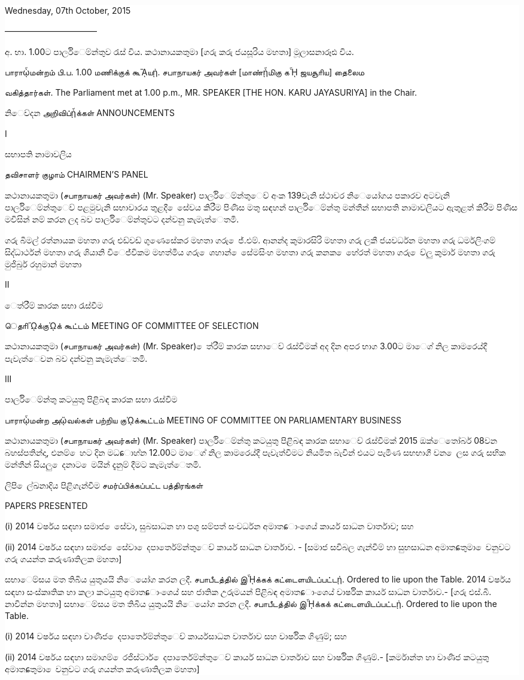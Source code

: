 Wednesday, 07th October, 2015

———————————

අ. භා. 1.00ට පාර්ලිෙම්න්තුව රැස් විය. කථානායකතුමා [ගරු කරු ජයසූරිය මහතා] මූලාසනාරූඪ විය.

பாராᾦமன்றம் பி.ப. 1.00 மணிக்குக் கூᾊயᾐ. சபாநாயகர் அவர்கள் [மாண்ᾗமிகு கᾞ ஜயசூாிய] தைலைம

வகித்தார்கள். The Parliament met at 1.00 p.m., MR. SPEAKER [THE HON. KARU JAYASURIYA] in the Chair.

නිෙව්දන அறிவிப்ᾗக்கள் ANNOUNCEMENTS

I

සභාපති නාමාවලිය

தவிசாளர் குழாம் CHAIRMEN’S PANEL

කථානායකතුමා (சபாநாயகர் அவர்கள்) (Mr. Speaker) පාර්ලිෙම්න්තුෙව් අංක 139වැනි ස්ථාවර නිෙයෝගය පකාරව අටවැනි පාර්ලිෙම්න්තුෙව් පළමුවැනි සභාවාරය තුළදී ෙසේවය කිරීම පිණිස මතු සඳහන් පාර්ලිෙම්න්තු මන්තීන් සභාපති නාමාවලියට ඇතුළත් කිරීම පිණිස මවිසින් නම් කරන ලද බව පාර්ලිෙම්න්තුවට දන්වනු කැමැත්ෙතමි.

ගරු බිමල් රත්නායක මහතා ගරු එඩ්වඩ් ගුණෙසේකර මහතා ගරු ෙජ්.එම්. ආනන්ද කුමාරසිරි මහතා ගරු ලකී ජයවර්ධන මහතා ගරු ධර්මලිංගම් සිද්ධාර්ථන් මහතා ගරු ශියානි විෙජ්විකම මහත්මිය ගරු ෙශහාන් ෙසේමසිංහ මහතා ගරු කනක ෙහේරත් මහතා ගරු ෙව්ලු කුමාර් මහතා ගරු මුජිබුර් රහුමාන් මහතා

II

ෙත්රීම් කාරක සභා රැස්වීම

ெதாிᾫக்குᾨக் கூட்டம் MEETING OF COMMITTEE OF SELECTION

කථානායකතුමා (சபாநாயகர் அவர்கள்) (Mr. Speaker) ෙත්රීම් කාරක සභාෙව් රැස්වීමක් අද දින අපර භාග 3.00ට මාෙග් නිල කාමරෙය්දී පැවැත්ෙවන බව දන්වනු කැමැත්ෙතමි.

III

පාර්ලිෙම්න්තු කටයුතු පිළිබඳ කාරක සභා රැස්වීම

பாராᾦமன்ற அᾤவல்கள் பற்றிய குᾨக்கூட்டம் MEETING OF COMMITTEE ON PARLIAMENTARY BUSINESS

කථානායකතුමා (சபாநாயகர் அவர்கள்) (Mr. Speaker) පාර්ලිෙම්න්තු කටයුතු පිළිබඳ කාරක සභාෙව් රැස්වීමක් 2015 ඔක්ෙතෝබර් 08වන බහස්පතින්දා, එනම් ෙහට දින මධɕාහ්න 12.00ට මාෙග් නිල කාමරෙය්දී පැවැත්වීමට නියමිත බැවින් එයට පැමිණ සභභාගී වන ෙලස ගරු සභික මන්තීන් සියලු ෙදනාට ෙමයින් දැනුම් දීමට කැමැත්ෙතමි.

ලිපි ෙල්ඛනාදිය පිළිගැන්වීම சமர்ப்பிக்கப்பட்ட பத்திரங்கள்

PAPERS PRESENTED

(i) 2014 වර්ෂය සඳහා සමාජ ෙසේවා, සුබසාධන හා පශු සම්පත් සංවර්ධන අමාතɕාංශෙය් කාර්ය සාධන වාර්තාව; සහ

(ii) 2014 වර්ෂය සඳහා සමාජ ෙසේවා ෙදපාර්තෙම්න්තුෙව් කාර්ය සාධන වාර්තාව. - [සමාජ සවිබල ගැන්වීම් හා සුභසාධන අමාතɕතුමා ෙවනුවට ගරු ගයන්ත කරුණාතිලක මහතා]

සභාෙම්සය මත තිබිය යුතුයයි නිෙයෝග කරන ලදී. சபாபீடத்தில் இᾞக்கக் கட்டைளயிடப்பட்டᾐ. Ordered to lie upon the Table. 2014 වර්ෂය සඳහා සංස්කෘතික හා කලා කටයුතු අමාතɕාංශෙය් සහ ජාතික උරුමයන් පිළිබඳ අමාතɕාංශෙය් වාර්ෂික කාර්ය සාධන වාර්තාව.- [ගරු එස්.බී. නාවින්න මහතා] සභාෙම්සය මත තිබිය යුතුයයි නිෙයෝග කරන ලදී. சபாபீடத்தில் இᾞக்கக் கட்டைளயிடப்பட்டᾐ. Ordered to lie upon the Table.

(i) 2014 වර්ෂය සඳහා වාණිජ ෙදපාර්තෙම්න්තුෙව් කාර්යසාධන වාර්තාව සහ වාර්ෂික ගිණුම්; සහ

(ii) 2014 වර්ෂය සඳහා සමාගම් ෙරජිස්ටාර් ෙදපාර්තෙම්න්තුෙව් කාර්ය සාධන වාර්තාව සහ වාර්ෂික ගිණුම්.- [කර්මාන්ත හා වාණිජ කටයුතු අමාතɕතුමා ෙවනුවට ගරු ගයන්ත කරුණාතිලක මහතා]
